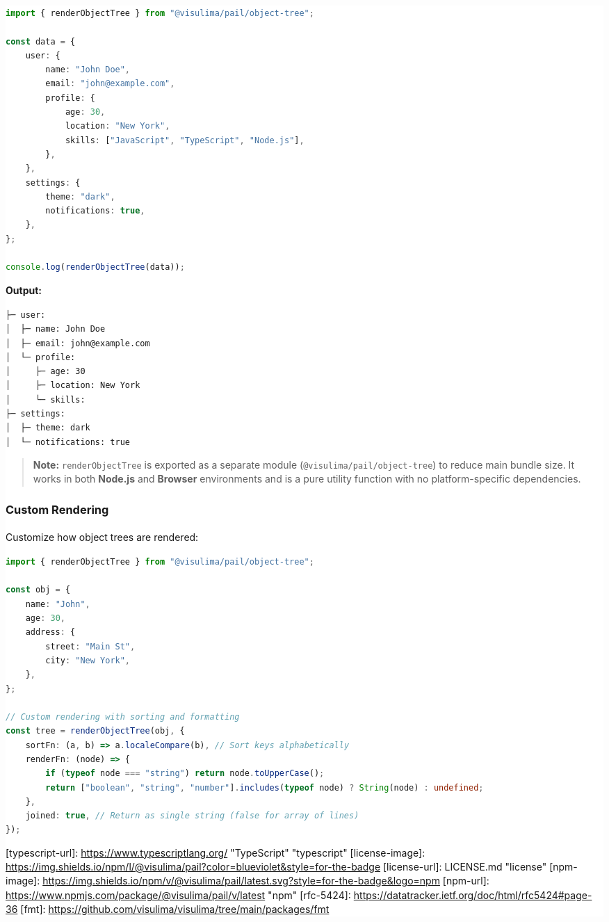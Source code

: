 ```typescript
import { renderObjectTree } from "@visulima/pail/object-tree";

const data = {
    user: {
        name: "John Doe",
        email: "john@example.com",
        profile: {
            age: 30,
            location: "New York",
            skills: ["JavaScript", "TypeScript", "Node.js"],
        },
    },
    settings: {
        theme: "dark",
        notifications: true,
    },
};

console.log(renderObjectTree(data));
```

**Output:**

```txt
├─ user:
│  ├─ name: John Doe
│  ├─ email: john@example.com
│  └─ profile:
│     ├─ age: 30
│     ├─ location: New York
│     └─ skills:
├─ settings:
│  ├─ theme: dark
│  └─ notifications: true
```

> **Note:** `renderObjectTree` is exported as a separate module (`@visulima/pail/object-tree`) to reduce main bundle size. It works in both **Node.js** and **Browser** environments and is a pure utility function with no platform-specific dependencies.

### Custom Rendering

Customize how object trees are rendered:

```typescript
import { renderObjectTree } from "@visulima/pail/object-tree";

const obj = {
    name: "John",
    age: 30,
    address: {
        street: "Main St",
        city: "New York",
    },
};

// Custom rendering with sorting and formatting
const tree = renderObjectTree(obj, {
    sortFn: (a, b) => a.localeCompare(b), // Sort keys alphabetically
    renderFn: (node) => {
        if (typeof node === "string") return node.toUpperCase();
        return ["boolean", "string", "number"].includes(typeof node) ? String(node) : undefined;
    },
    joined: true, // Return as single string (false for array of lines)
});

```

[typescript-image]: https://img.shields.io/badge/Typescript-294E80.svg?style=for-the-badge&logo=typescript
[typescript-url]: https://www.typescriptlang.org/ "TypeScript" "typescript"
[license-image]: https://img.shields.io/npm/l/@visulima/pail?color=blueviolet&style=for-the-badge
[license-url]: LICENSE.md "license"
[npm-image]: https://img.shields.io/npm/v/@visulima/pail/latest.svg?style=for-the-badge&logo=npm
[npm-url]: https://www.npmjs.com/package/@visulima/pail/v/latest "npm"
[rfc-5424]: https://datatracker.ietf.org/doc/html/rfc5424#page-36
[fmt]: https://github.com/visulima/visulima/tree/main/packages/fmt